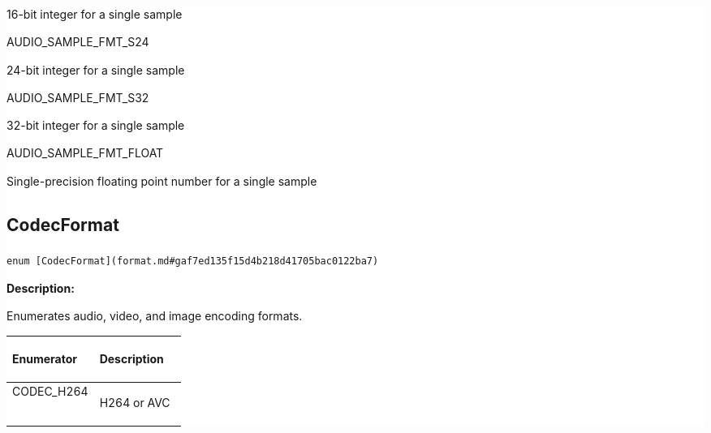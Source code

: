 <td class="cellrowborder" valign="top" width="50%" headers="mcps1.1.3.1.2 "><p id="p1720003503165623"><a name="p1720003503165623"></a><a name="p1720003503165623"></a>16-bit integer for a single sample </p>
 </td>
</tr>
<tr id="row1760314876165623"><td class="cellrowborder" valign="top" width="50%" headers="mcps1.1.3.1.1 "><strong id="ggadf0700999998f587f0017c4d02977b22af55ab2a69453af86f0c1602d3645f5f9"><a name="ggadf0700999998f587f0017c4d02977b22af55ab2a69453af86f0c1602d3645f5f9"></a><a name="ggadf0700999998f587f0017c4d02977b22af55ab2a69453af86f0c1602d3645f5f9"></a></strong>AUDIO_SAMPLE_FMT_S24 </td>
<td class="cellrowborder" valign="top" width="50%" headers="mcps1.1.3.1.2 "><p id="p2088509496165623"><a name="p2088509496165623"></a><a name="p2088509496165623"></a>24-bit integer for a single sample </p>
 </td>
</tr>
<tr id="row318430599165623"><td class="cellrowborder" valign="top" width="50%" headers="mcps1.1.3.1.1 "><strong id="ggadf0700999998f587f0017c4d02977b22ab98feafb8396c0190a4fb719a15ab7c5"><a name="ggadf0700999998f587f0017c4d02977b22ab98feafb8396c0190a4fb719a15ab7c5"></a><a name="ggadf0700999998f587f0017c4d02977b22ab98feafb8396c0190a4fb719a15ab7c5"></a></strong>AUDIO_SAMPLE_FMT_S32 </td>
<td class="cellrowborder" valign="top" width="50%" headers="mcps1.1.3.1.2 "><p id="p1692251660165623"><a name="p1692251660165623"></a><a name="p1692251660165623"></a>32-bit integer for a single sample </p>
 </td>
</tr>
<tr id="row2111774906165623"><td class="cellrowborder" valign="top" width="50%" headers="mcps1.1.3.1.1 "><strong id="ggadf0700999998f587f0017c4d02977b22ac2fb27a42b3f79e51dd71ce05b42f9db"><a name="ggadf0700999998f587f0017c4d02977b22ac2fb27a42b3f79e51dd71ce05b42f9db"></a><a name="ggadf0700999998f587f0017c4d02977b22ac2fb27a42b3f79e51dd71ce05b42f9db"></a></strong>AUDIO_SAMPLE_FMT_FLOAT </td>
<td class="cellrowborder" valign="top" width="50%" headers="mcps1.1.3.1.2 "><p id="p667541825165623"><a name="p667541825165623"></a><a name="p667541825165623"></a>Single-precision floating point number for a single sample </p>
 </td>
</tr>
</tbody>
</table>

## CodecFormat<a name="gaf7ed135f15d4b218d41705bac0122ba7"></a>

```
enum [CodecFormat](format.md#gaf7ed135f15d4b218d41705bac0122ba7)
```

 **Description:**

Enumerates audio, video, and image encoding formats. 

<a name="table945099217165623"></a>
<table><thead align="left"><tr id="row1547089884165623"><th class="cellrowborder" valign="top" width="50%" id="mcps1.1.3.1.1"><p id="p1228203636165623"><a name="p1228203636165623"></a><a name="p1228203636165623"></a>Enumerator</p>
</th>
<th class="cellrowborder" valign="top" width="50%" id="mcps1.1.3.1.2"><p id="p1937223491165623"><a name="p1937223491165623"></a><a name="p1937223491165623"></a>Description</p>
</th>
</tr>
</thead>
<tbody><tr id="row2052915370165623"><td class="cellrowborder" valign="top" width="50%" headers="mcps1.1.3.1.1 "><strong id="ggaf7ed135f15d4b218d41705bac0122ba7aa0c89a6d185559b38e63265976dde7f4"><a name="ggaf7ed135f15d4b218d41705bac0122ba7aa0c89a6d185559b38e63265976dde7f4"></a><a name="ggaf7ed135f15d4b218d41705bac0122ba7aa0c89a6d185559b38e63265976dde7f4"></a></strong>CODEC_H264 </td>
<td class="cellrowborder" valign="top" width="50%" headers="mcps1.1.3.1.2 "><p id="p1282264787165623"><a name="p1282264787165623"></a><a name="p1282264787165623"></a>H264 or AVC </p>
 </td>
</tr>